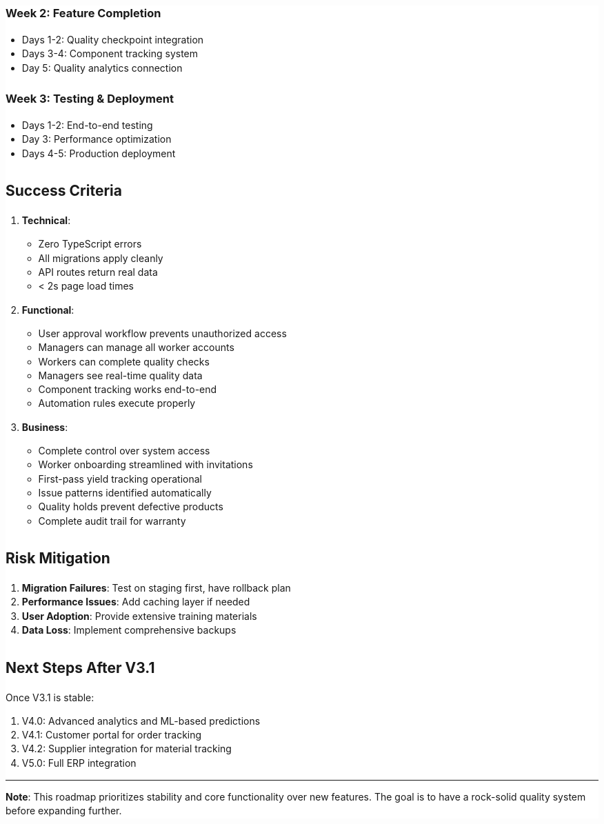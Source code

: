 ### Week 2: Feature Completion
- Days 1-2: Quality checkpoint integration
- Days 3-4: Component tracking system
- Day 5: Quality analytics connection

### Week 3: Testing & Deployment
- Days 1-2: End-to-end testing
- Day 3: Performance optimization
- Days 4-5: Production deployment

## Success Criteria

1. **Technical**:
   - Zero TypeScript errors
   - All migrations apply cleanly
   - API routes return real data
   - < 2s page load times

2. **Functional**:
   - User approval workflow prevents unauthorized access
   - Managers can manage all worker accounts
   - Workers can complete quality checks
   - Managers see real-time quality data
   - Component tracking works end-to-end
   - Automation rules execute properly

3. **Business**:
   - Complete control over system access
   - Worker onboarding streamlined with invitations
   - First-pass yield tracking operational
   - Issue patterns identified automatically
   - Quality holds prevent defective products
   - Complete audit trail for warranty

## Risk Mitigation

1. **Migration Failures**: Test on staging first, have rollback plan
2. **Performance Issues**: Add caching layer if needed
3. **User Adoption**: Provide extensive training materials
4. **Data Loss**: Implement comprehensive backups

## Next Steps After V3.1

Once V3.1 is stable:
1. V4.0: Advanced analytics and ML-based predictions
2. V4.1: Customer portal for order tracking
3. V4.2: Supplier integration for material tracking
4. V5.0: Full ERP integration

---

**Note**: This roadmap prioritizes stability and core functionality over new features. The goal is to have a rock-solid quality system before expanding further.